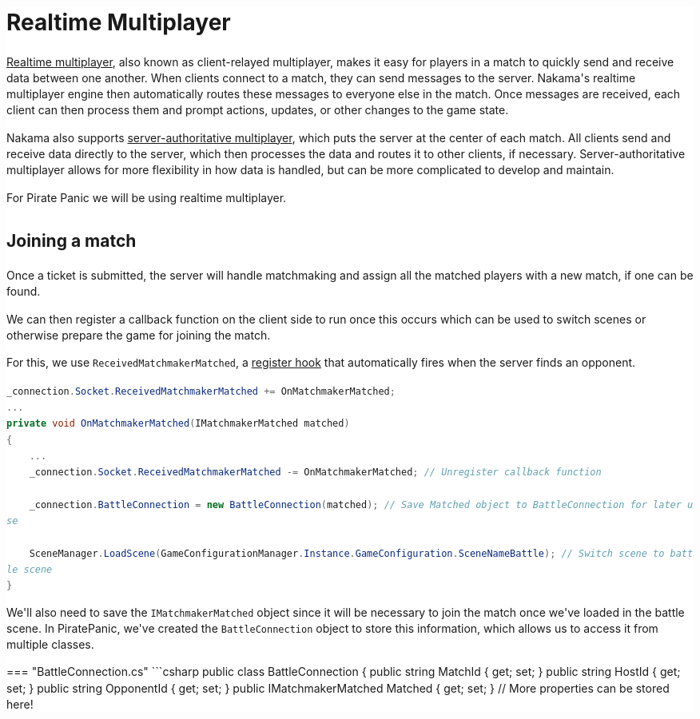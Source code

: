 # Realtime Multiplayer

[Realtime multiplayer](../../../concepts/client-relayed-multiplayer.md), also known as client-relayed multiplayer, makes it easy for players in a match to quickly send and receive data between one another. When clients connect to a match, they can send messages to the server. Nakama's realtime multiplayer engine then automatically routes these messages to everyone else in the match. Once messages are received, each client can then process them and prompt actions, updates, or other changes to the game state.

Nakama also supports [server-authoritative multiplayer](../../../concepts/server-authoritative-multiplayer.md), which puts the server at the center of each match. All clients send and receive data directly to the server, which then processes the data and routes it to other clients, if necessary. Server-authoritative multiplayer allows for more flexibility in how data is handled, but can be more complicated to develop and maintain.

For Pirate Panic we will be using realtime multiplayer.

## Joining a match

Once a ticket is submitted, the server will handle matchmaking and assign all the matched players with a new match, if one can be found.

We can then register a callback function on the client side to run once this occurs which can be used to switch scenes or otherwise prepare the game for joining the match.

For this, we use `ReceivedMatchmakerMatched`, a [register hook](../../../server-framework/function-reference.md#register-hooks) that automatically fires when the server finds an opponent.

```csharp
_connection.Socket.ReceivedMatchmakerMatched += OnMatchmakerMatched;
...
private void OnMatchmakerMatched(IMatchmakerMatched matched)
{
    ...
    _connection.Socket.ReceivedMatchmakerMatched -= OnMatchmakerMatched; // Unregister callback function

    _connection.BattleConnection = new BattleConnection(matched); // Save Matched object to BattleConnection for later use

    SceneManager.LoadScene(GameConfigurationManager.Instance.GameConfiguration.SceneNameBattle); // Switch scene to battle scene
}
```

We'll also need to save the `IMatchmakerMatched` object since it will be necessary to join the match once we've loaded in the battle scene. In PiratePanic, we've created the `BattleConnection` object to store this information, which allows us to access it from multiple classes.

=== "BattleConnection.cs"
    ```csharp
    public class BattleConnection
    {
        public string MatchId { get; set; }
        public string HostId { get; set; }
        public string OpponentId { get; set; }
        public IMatchmakerMatched Matched { get; set; }
        // More properties can be stored here!
